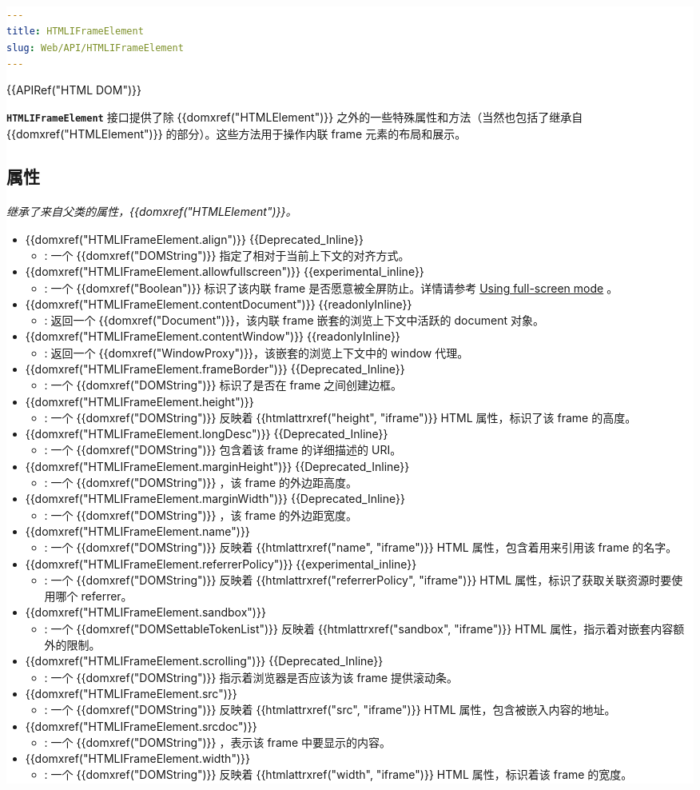 ```yaml
---
title: HTMLIFrameElement
slug: Web/API/HTMLIFrameElement
---
```


{{APIRef("HTML DOM")}}

**`HTMLIFrameElement`** 接口提供了除 {{domxref("HTMLElement")}} 之外的一些特殊属性和方法（当然也包括了继承自 {{domxref("HTMLElement")}} 的部分）。这些方法用于操作内联 frame 元素的布局和展示。

## 属性

_继承了来自父类的属性，{{domxref("HTMLElement")}}。_

- {{domxref("HTMLIFrameElement.align")}} {{Deprecated_Inline}}
  - : 一个 {{domxref("DOMString")}} 指定了相对于当前上下文的对齐方式。
- {{domxref("HTMLIFrameElement.allowfullscreen")}} {{experimental_inline}}
  - : 一个 {{domxref("Boolean")}} 标识了该内联 frame 是否愿意被全屏防止。详情请参考 [Using full-screen mode](/zh-CN/docs/DOM/Using_full-screen_mode) 。
- {{domxref("HTMLIFrameElement.contentDocument")}} {{readonlyInline}}
  - : 返回一个 {{domxref("Document")}}，该内联 frame 嵌套的浏览上下文中活跃的 document 对象。
- {{domxref("HTMLIFrameElement.contentWindow")}} {{readonlyInline}}
  - : 返回一个 {{domxref("WindowProxy")}}，该嵌套的浏览上下文中的 window 代理。
- {{domxref("HTMLIFrameElement.frameBorder")}} {{Deprecated_Inline}}
  - : 一个 {{domxref("DOMString")}} 标识了是否在 frame 之间创建边框。
- {{domxref("HTMLIFrameElement.height")}}
  - : 一个 {{domxref("DOMString")}} 反映着 {{htmlattrxref("height", "iframe")}} HTML 属性，标识了该 frame 的高度。
- {{domxref("HTMLIFrameElement.longDesc")}} {{Deprecated_Inline}}
  - : 一个 {{domxref("DOMString")}} 包含着该 frame 的详细描述的 URI。
- {{domxref("HTMLIFrameElement.marginHeight")}} {{Deprecated_Inline}}
  - : 一个 {{domxref("DOMString")}} ，该 frame 的外边距高度。
- {{domxref("HTMLIFrameElement.marginWidth")}} {{Deprecated_Inline}}
  - : 一个 {{domxref("DOMString")}} ，该 frame 的外边距宽度。
- {{domxref("HTMLIFrameElement.name")}}
  - : 一个 {{domxref("DOMString")}} 反映着 {{htmlattrxref("name", "iframe")}} HTML 属性，包含着用来引用该 frame 的名字。
- {{domxref("HTMLIFrameElement.referrerPolicy")}} {{experimental_inline}}
  - : 一个 {{domxref("DOMString")}} 反映着 {{htmlattrxref("referrerPolicy", "iframe")}} HTML 属性，标识了获取关联资源时要使用哪个 referrer。
- {{domxref("HTMLIFrameElement.sandbox")}}
  - : 一个 {{domxref("DOMSettableTokenList")}} 反映着 {{htmlattrxref("sandbox", "iframe")}} HTML 属性，指示着对嵌套内容额外的限制。
- {{domxref("HTMLIFrameElement.scrolling")}} {{Deprecated_Inline}}
  - : 一个 {{domxref("DOMString")}} 指示着浏览器是否应该为该 frame 提供滚动条。
- {{domxref("HTMLIFrameElement.src")}}
  - : 一个 {{domxref("DOMString")}} 反映着 {{htmlattrxref("src", "iframe")}} HTML 属性，包含被嵌入内容的地址。
- {{domxref("HTMLIFrameElement.srcdoc")}}
  - : 一个 {{domxref("DOMString")}} ，表示该 frame 中要显示的内容。
- {{domxref("HTMLIFrameElement.width")}}
  - : 一个 {{domxref("DOMString")}} 反映着 {{htmlattrxref("width", "iframe")}} HTML 属性，标识着该 frame 的宽度。
